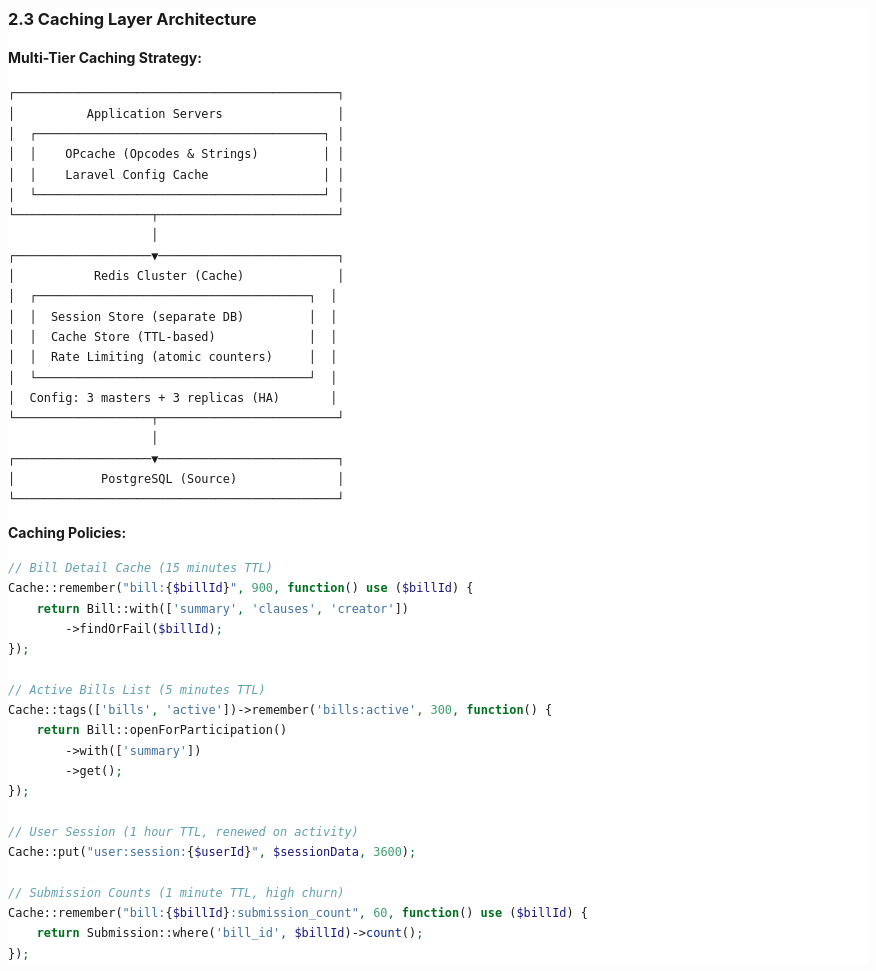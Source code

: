 ### 2.3 Caching Layer Architecture

**Multi-Tier Caching Strategy:**

```
┌─────────────────────────────────────────────┐
│          Application Servers                │
│  ┌────────────────────────────────────────┐ │
│  │    OPcache (Opcodes & Strings)         │ │
│  │    Laravel Config Cache                │ │
│  └────────────────────────────────────────┘ │
└───────────────────┬─────────────────────────┘
                    │
┌───────────────────▼─────────────────────────┐
│           Redis Cluster (Cache)             │
│  ┌──────────────────────────────────────┐  │
│  │  Session Store (separate DB)         │  │
│  │  Cache Store (TTL-based)             │  │
│  │  Rate Limiting (atomic counters)     │  │
│  └──────────────────────────────────────┘  │
│  Config: 3 masters + 3 replicas (HA)       │
└───────────────────┬─────────────────────────┘
                    │
┌───────────────────▼─────────────────────────┐
│            PostgreSQL (Source)              │
└─────────────────────────────────────────────┘
```

**Caching Policies:**

```php
// Bill Detail Cache (15 minutes TTL)
Cache::remember("bill:{$billId}", 900, function() use ($billId) {
    return Bill::with(['summary', 'clauses', 'creator'])
        ->findOrFail($billId);
});

// Active Bills List (5 minutes TTL)
Cache::tags(['bills', 'active'])->remember('bills:active', 300, function() {
    return Bill::openForParticipation()
        ->with(['summary'])
        ->get();
});

// User Session (1 hour TTL, renewed on activity)
Cache::put("user:session:{$userId}", $sessionData, 3600);

// Submission Counts (1 minute TTL, high churn)
Cache::remember("bill:{$billId}:submission_count", 60, function() use ($billId) {
    return Submission::where('bill_id', $billId)->count();
});
```

